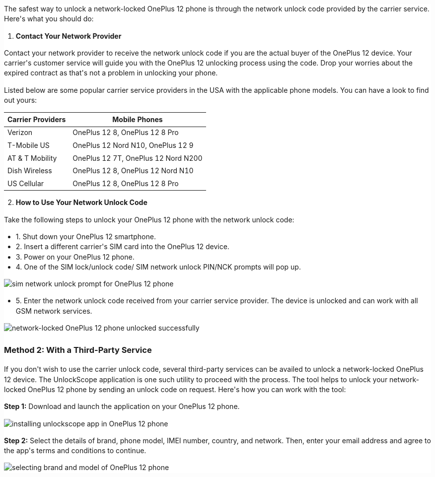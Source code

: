 The safest way to unlock a network-locked OnePlus 12 phone is through the network unlock code provided by the carrier service. Here's what you should do:

1. **Contact Your Network Provider**

Contact your network provider to receive the network unlock code if you are the actual buyer of the OnePlus 12 device. Your carrier's customer service will guide you with the OnePlus 12 unlocking process using the code. Drop your worries about the expired contract as that's not a problem in unlocking your phone.

Listed below are some popular carrier service providers in the USA with the applicable phone models. You can have a look to find out yours:

| **Carrier Providers** | **Mobile Phones** |
| --- | --- |
| Verizon | OnePlus 12 8, OnePlus 12 8 Pro |
| T-Mobile US | OnePlus 12 Nord N10, OnePlus 12 9 |
| AT & T Mobility | OnePlus 12 7T, OnePlus 12 Nord N200 |
| Dish Wireless | OnePlus 12 8, OnePlus 12 Nord N10 |
| US Cellular | OnePlus 12 8, OnePlus 12 8 Pro |

2. **How to Use Your Network Unlock Code**

Take the following steps to unlock your OnePlus 12 phone with the network unlock code:

- 1\. Shut down your OnePlus 12 smartphone.
- 2\. Insert a different carrier's SIM card into the OnePlus 12 device.
- 3\. Power on your OnePlus 12 phone.
- 4\. One of the SIM lock/unlock code/ SIM network unlock PIN/NCK prompts will pop up.

![sim network unlock prompt for OnePlus 12 phone](https://images.wondershare.com/drfone/article/2022/08/how-to-unlock-a-network-locked-oneplus-phone-02.jpg)

- 5\. Enter the network unlock code received from your carrier service provider. The device is unlocked and can work with all GSM network services.

![network-locked OnePlus 12 phone unlocked successfully](https://images.wondershare.com/drfone/article/2022/08/how-to-unlock-a-network-locked-oneplus-phone-03.jpg)

### Method 2: With a Third-Party Service

If you don't wish to use the carrier unlock code, several third-party services can be availed to unlock a network-locked OnePlus 12 device. The UnlockScope application is one such utility to proceed with the process. The tool helps to unlock your network-locked OnePlus 12 phone by sending an unlock code on request. Here's how you can work with the tool:

**Step 1:** Download and launch the application on your OnePlus 12 phone.

![installing unlockscope app in OnePlus 12 phone](https://images.wondershare.com/drfone/article/2022/08/how-to-unlock-a-network-locked-oneplus-phone-04.jpg)

**Step 2:** Select the details of brand, phone model, IMEI number, country, and network. Then, enter your email address and agree to the app's terms and conditions to continue.

![selecting brand and model of OnePlus 12 phone](https://images.wondershare.com/drfone/article/2022/08/how-to-unlock-a-network-locked-oneplus-phone-05.jpg)
